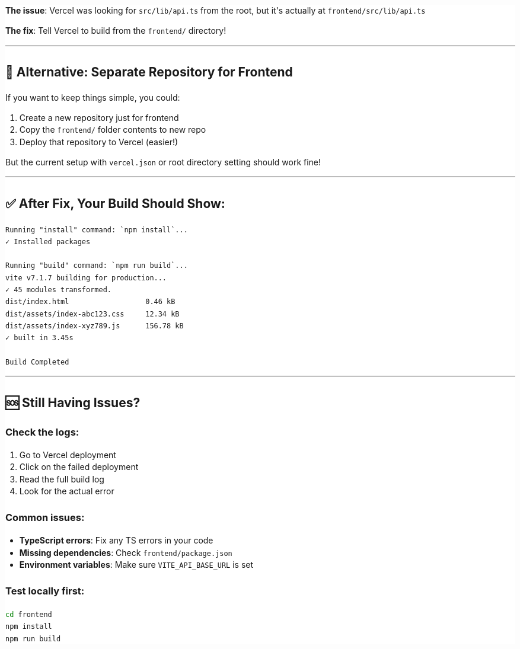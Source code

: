 **The issue**: Vercel was looking for `src/lib/api.ts` from the root, but it's actually at `frontend/src/lib/api.ts`

**The fix**: Tell Vercel to build from the `frontend/` directory!

---

## 🔄 Alternative: Separate Repository for Frontend

If you want to keep things simple, you could:

1. Create a new repository just for frontend
2. Copy the `frontend/` folder contents to new repo
3. Deploy that repository to Vercel (easier!)

But the current setup with `vercel.json` or root directory setting should work fine!

---

## ✅ After Fix, Your Build Should Show:

```
Running "install" command: `npm install`...
✓ Installed packages

Running "build" command: `npm run build`...
vite v7.1.7 building for production...
✓ 45 modules transformed.
dist/index.html                  0.46 kB
dist/assets/index-abc123.css     12.34 kB
dist/assets/index-xyz789.js      156.78 kB
✓ built in 3.45s

Build Completed
```

---

## 🆘 Still Having Issues?

### Check the logs:
1. Go to Vercel deployment
2. Click on the failed deployment
3. Read the full build log
4. Look for the actual error

### Common issues:
- **TypeScript errors**: Fix any TS errors in your code
- **Missing dependencies**: Check `frontend/package.json`
- **Environment variables**: Make sure `VITE_API_BASE_URL` is set

### Test locally first:
```bash
cd frontend
npm install
npm run build
```
